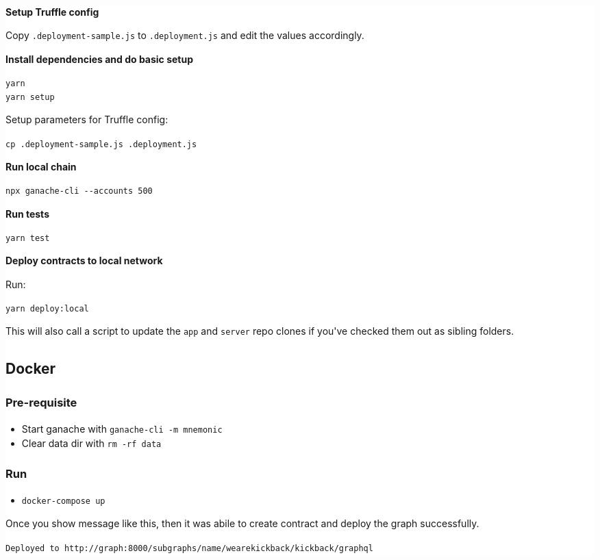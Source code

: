 **Setup Truffle config**

Copy `.deployment-sample.js` to `.deployment.js` and edit the values
accordingly.

**Install dependencies and do basic setup**

```
yarn
yarn setup
```

Setup parameters for Truffle config:

```
cp .deployment-sample.js .deployment.js
```

**Run local chain**

```
npx ganache-cli --accounts 500
```

**Run tests**

```
yarn test
```

**Deploy contracts to local network**

Run:

```
yarn deploy:local
```

This will also call a script to update the `app` and `server` repo clones if
you've checked them out as sibling folders.


## Docker

### Pre-requisite

- Start ganache with `ganache-cli -m mnemonic`
- Clear data dir with `rm -rf data`

### Run


- `docker-compose up`

Once you show message like this, then it was abile to create contract and deploy the graph successfully.

`
Deployed to http://graph:8000/subgraphs/name/wearekickback/kickback/graphql
`
